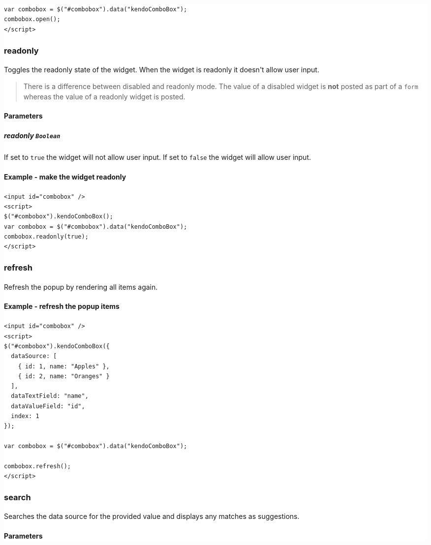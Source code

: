    var combobox = $("#combobox").data("kendoComboBox");
    combobox.open();
    </script>

### readonly

Toggles the readonly state of the widget. When the widget is readonly it doesn't allow user input.

> There is a difference between disabled and readonly mode. The value of a disabled widget is **not** posted as part of a `form` whereas the value of a readonly widget is posted.

#### Parameters

##### readonly `Boolean`

If set to `true` the widget will not allow user input. If set to `false` the widget will allow user input.

#### Example - make the widget readonly

    <input id="combobox" />
    <script>
    $("#combobox").kendoComboBox();
    var combobox = $("#combobox").data("kendoComboBox");
    combobox.readonly(true);
    </script>

### refresh

Refresh the popup by rendering all items again.

#### Example - refresh the popup items

    <input id="combobox" />
    <script>
    $("#combobox").kendoComboBox({
      dataSource: [
        { id: 1, name: "Apples" },
        { id: 2, name: "Oranges" }
      ],
      dataTextField: "name",
      dataValueField: "id",
      index: 1
    });

    var combobox = $("#combobox").data("kendoComboBox");

    combobox.refresh();
    </script>

### search

Searches the data source for the provided value and displays any matches as suggestions.

#### Parameters
